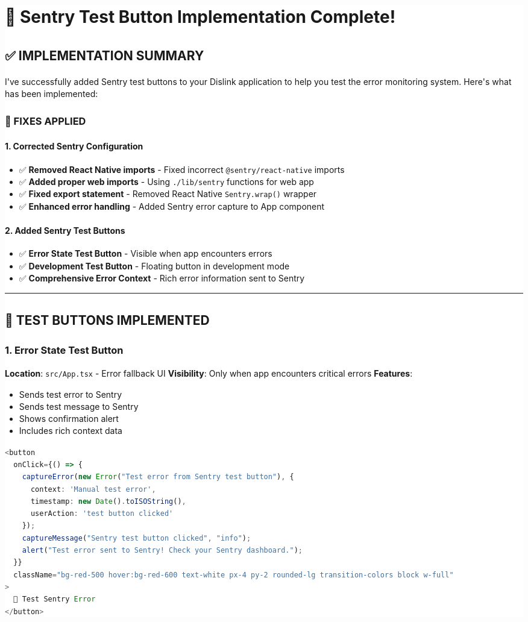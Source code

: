 # 🧪 Sentry Test Button Implementation Complete!

## ✅ **IMPLEMENTATION SUMMARY**

I've successfully added Sentry test buttons to your Dislink application to help you test the error monitoring system. Here's what has been implemented:

### **🔧 FIXES APPLIED**

#### **1. Corrected Sentry Configuration**
- ✅ **Removed React Native imports** - Fixed incorrect `@sentry/react-native` imports
- ✅ **Added proper web imports** - Using `./lib/sentry` functions for web app
- ✅ **Fixed export statement** - Removed React Native `Sentry.wrap()` wrapper
- ✅ **Enhanced error handling** - Added Sentry error capture to App component

#### **2. Added Sentry Test Buttons**
- ✅ **Error State Test Button** - Visible when app encounters errors
- ✅ **Development Test Button** - Floating button in development mode
- ✅ **Comprehensive Error Context** - Rich error information sent to Sentry

---

## 🎯 **TEST BUTTONS IMPLEMENTED**

### **1. Error State Test Button**
**Location**: `src/App.tsx` - Error fallback UI
**Visibility**: Only when app encounters critical errors
**Features**:
- Sends test error to Sentry
- Sends test message to Sentry
- Shows confirmation alert
- Includes rich context data

```typescript
<button
  onClick={() => {
    captureError(new Error("Test error from Sentry test button"), {
      context: 'Manual test error',
      timestamp: new Date().toISOString(),
      userAction: 'test button clicked'
    });
    captureMessage("Sentry test button clicked", "info");
    alert("Test error sent to Sentry! Check your Sentry dashboard.");
  }}
  className="bg-red-500 hover:bg-red-600 text-white px-4 py-2 rounded-lg transition-colors block w-full"
>
  🧪 Test Sentry Error
</button>
```
